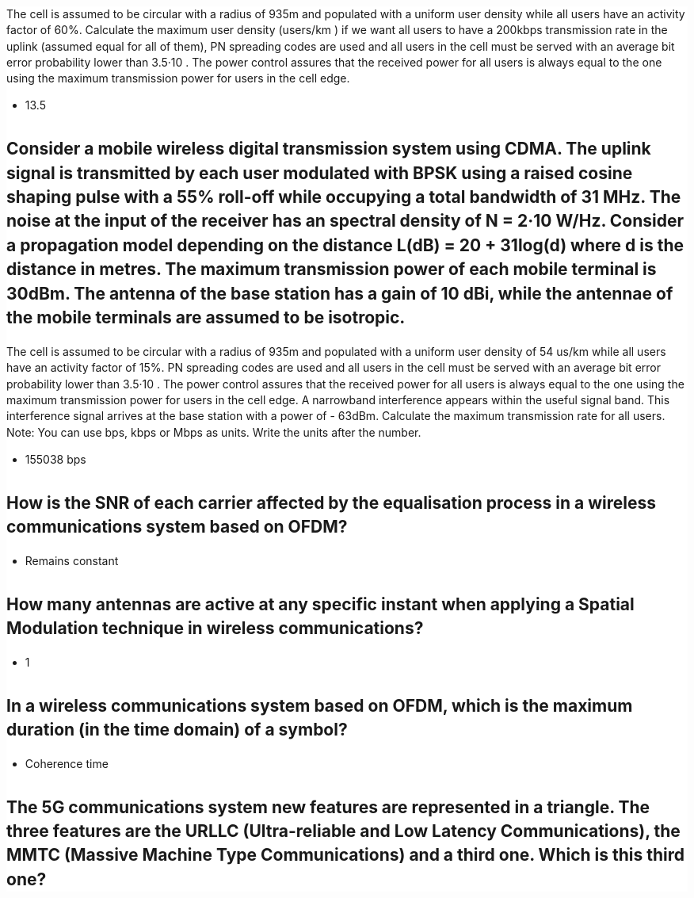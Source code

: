 The cell is assumed to be circular with a radius of 935m and populated with a uniform user density while all users have an activity factor of 60%. Calculate the maximum user density (users/km ) if we want all users to have a 200kbps transmission rate in the uplink (assumed equal for all of them), PN spreading codes are used and all users in the cell must be served with an average bit error probability lower than 3.5·10 . The power control assures that the received power for all users is always equal to the one using the maximum transmission power for users in the cell edge.

- 13.5
## Consider a mobile wireless digital transmission system using CDMA. The uplink signal is transmitted by each user modulated with BPSK using a raised cosine shaping pulse with a 55% roll-off while occupying a total bandwidth of 31 MHz. The noise at the input of the receiver has an spectral density of N = 2·10 W/Hz. Consider a propagation model depending on the distance L(dB) = 20 + 31log(d) where d is the distance in metres. The maximum transmission power of each mobile terminal is 30dBm. The antenna of the base station has a gain of 10 dBi, while the antennae of the mobile terminals are assumed to be isotropic.

The cell is assumed to be circular with a radius of 935m and populated with a uniform user density of 54 us/km while all users have an activity factor of 15%. PN spreading codes are used and all users in the cell must be served with an average bit error probability lower than 3.5·10 . The power control assures that the received power for all users is always equal to the one using the maximum transmission power for users in the cell edge.
A narrowband interference appears within the useful signal band. This interference signal arrives at the base station with a power of - 63dBm.
Calculate the maximum transmission rate for all users.
Note: You can use bps, kbps or Mbps as units. Write the units after the number.

- 155038 bps
## How is the SNR of each carrier affected by the equalisation process in a wireless communications system based on OFDM?

- Remains constant
## How many antennas are active at any specific instant when applying a Spatial Modulation technique in wireless communications?

- 1
## In a wireless communications system based on OFDM, which is the maximum duration (in the time domain) of a symbol?

- Coherence time
## The 5G communications system new features are represented in a triangle. The three features are the URLLC (Ultra-reliable and Low Latency Communications), the MMTC (Massive Machine Type Communications) and a third one. Which is this third one?
